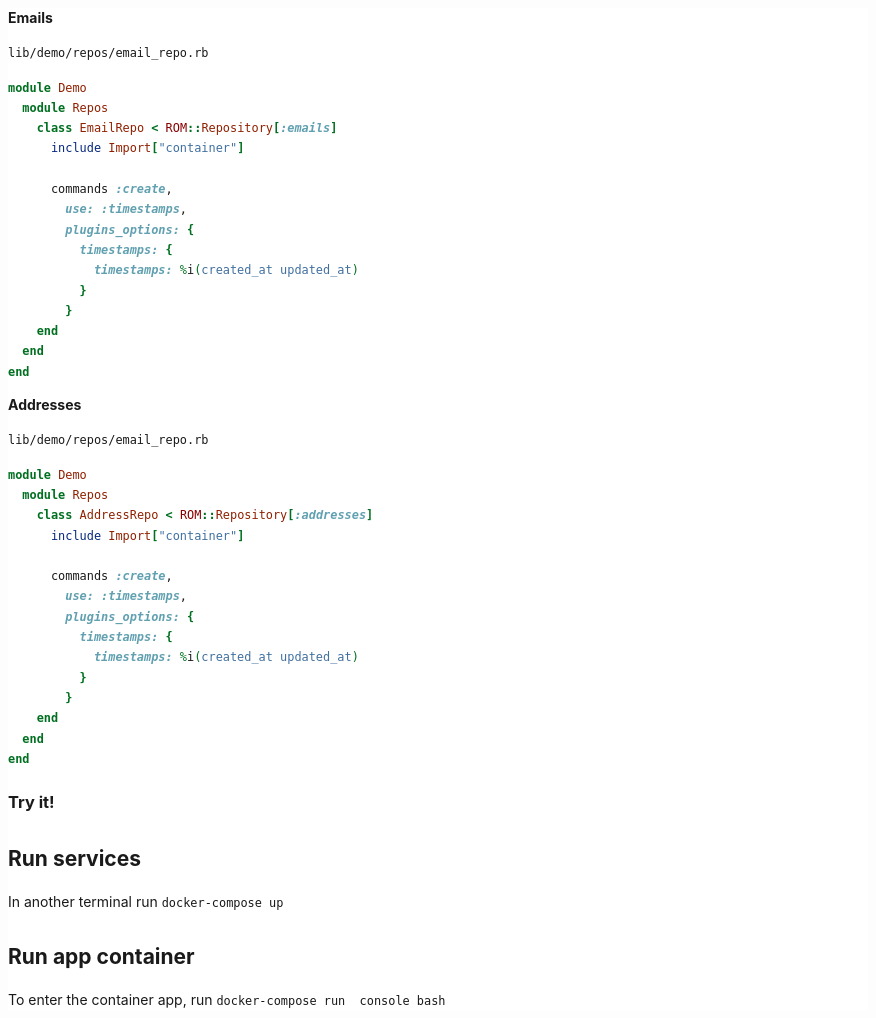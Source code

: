 **Emails**

`lib/demo/repos/email_repo.rb`

```ruby
module Demo
  module Repos
    class EmailRepo < ROM::Repository[:emails]
      include Import["container"]

      commands :create,
        use: :timestamps,
        plugins_options: {
          timestamps: {
            timestamps: %i(created_at updated_at)
          }
        }
    end
  end
end
```

**Addresses**

`lib/demo/repos/email_repo.rb`

```ruby
module Demo
  module Repos
    class AddressRepo < ROM::Repository[:addresses]
      include Import["container"]

      commands :create,
        use: :timestamps,
        plugins_options: {
          timestamps: {
            timestamps: %i(created_at updated_at)
          }
        }
    end
  end
end
```


### Try it!

## Run services

In another terminal run `docker-compose up`

## Run app container

To enter the container app, run `docker-compose run  console bash`
